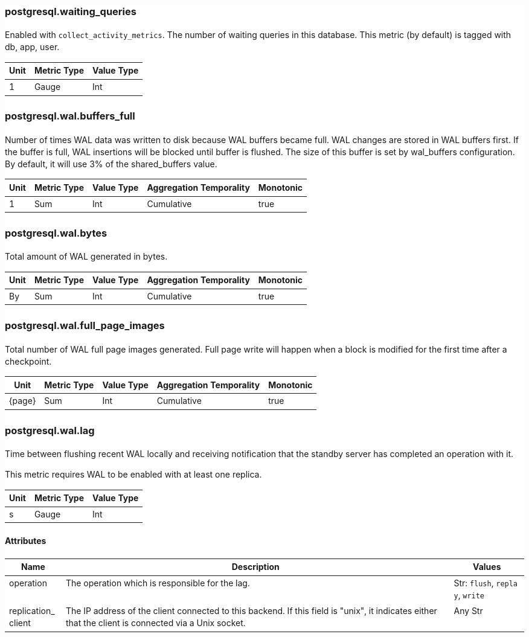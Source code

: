 ### postgresql.waiting_queries

Enabled with `collect_activity_metrics`. The number of waiting queries in this database. This metric (by default) is tagged with db, app, user.

| Unit | Metric Type | Value Type |
| ---- | ----------- | ---------- |
| 1 | Gauge | Int |

### postgresql.wal.buffers_full

Number of times WAL data was written to disk because WAL buffers became full. WAL changes are stored in WAL buffers first. If the buffer is full, WAL insertions will be blocked until buffer is flushed. The size of this buffer is set by wal_buffers configuration. By default, it will use 3% of the shared_buffers value.

| Unit | Metric Type | Value Type | Aggregation Temporality | Monotonic |
| ---- | ----------- | ---------- | ----------------------- | --------- |
| 1 | Sum | Int | Cumulative | true |

### postgresql.wal.bytes

Total amount of WAL generated in bytes.

| Unit | Metric Type | Value Type | Aggregation Temporality | Monotonic |
| ---- | ----------- | ---------- | ----------------------- | --------- |
| By | Sum | Int | Cumulative | true |

### postgresql.wal.full_page_images

Total number of WAL full page images generated. Full page write will happen when a block is modified for the first time after a checkpoint.

| Unit | Metric Type | Value Type | Aggregation Temporality | Monotonic |
| ---- | ----------- | ---------- | ----------------------- | --------- |
| {page} | Sum | Int | Cumulative | true |

### postgresql.wal.lag

Time between flushing recent WAL locally and receiving notification that the standby server has completed an operation with it.

This metric requires WAL to be enabled with at least one replica.


| Unit | Metric Type | Value Type |
| ---- | ----------- | ---------- |
| s | Gauge | Int |

#### Attributes

| Name | Description | Values |
| ---- | ----------- | ------ |
| operation | The operation which is responsible for the lag. | Str: ``flush``, ``replay``, ``write`` |
| replication_client | The IP address of the client connected to this backend. If this field is "unix", it indicates either that the client is connected via a Unix socket. | Any Str |
